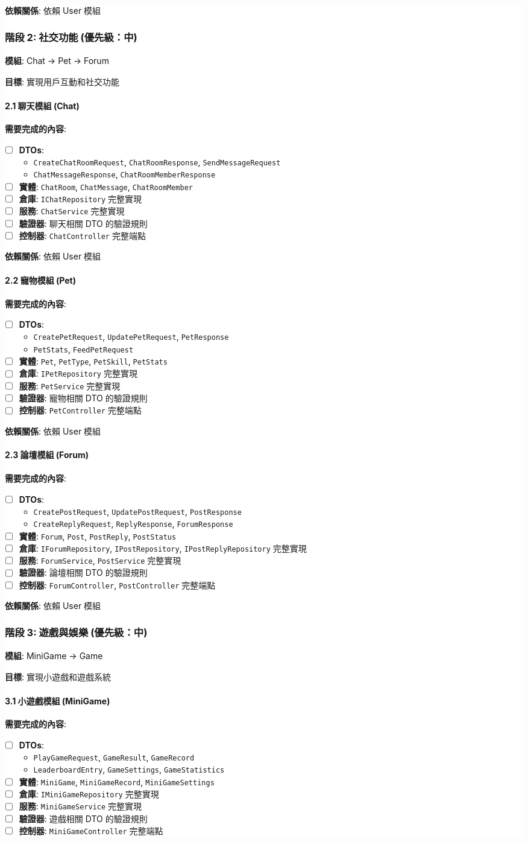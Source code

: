 **依賴關係**: 依賴 User 模組

### 階段 2: 社交功能 (優先級：中)
**模組**: Chat → Pet → Forum

**目標**: 實現用戶互動和社交功能

#### 2.1 聊天模組 (Chat)
**需要完成的內容**:
- [ ] **DTOs**: 
  - `CreateChatRoomRequest`, `ChatRoomResponse`, `SendMessageRequest`
  - `ChatMessageResponse`, `ChatRoomMemberResponse`
- [ ] **實體**: `ChatRoom`, `ChatMessage`, `ChatRoomMember`
- [ ] **倉庫**: `IChatRepository` 完整實現
- [ ] **服務**: `ChatService` 完整實現
- [ ] **驗證器**: 聊天相關 DTO 的驗證規則
- [ ] **控制器**: `ChatController` 完整端點

**依賴關係**: 依賴 User 模組

#### 2.2 寵物模組 (Pet)
**需要完成的內容**:
- [ ] **DTOs**: 
  - `CreatePetRequest`, `UpdatePetRequest`, `PetResponse`
  - `PetStats`, `FeedPetRequest`
- [ ] **實體**: `Pet`, `PetType`, `PetSkill`, `PetStats`
- [ ] **倉庫**: `IPetRepository` 完整實現
- [ ] **服務**: `PetService` 完整實現
- [ ] **驗證器**: 寵物相關 DTO 的驗證規則
- [ ] **控制器**: `PetController` 完整端點

**依賴關係**: 依賴 User 模組

#### 2.3 論壇模組 (Forum)
**需要完成的內容**:
- [ ] **DTOs**: 
  - `CreatePostRequest`, `UpdatePostRequest`, `PostResponse`
  - `CreateReplyRequest`, `ReplyResponse`, `ForumResponse`
- [ ] **實體**: `Forum`, `Post`, `PostReply`, `PostStatus`
- [ ] **倉庫**: `IForumRepository`, `IPostRepository`, `IPostReplyRepository` 完整實現
- [ ] **服務**: `ForumService`, `PostService` 完整實現
- [ ] **驗證器**: 論壇相關 DTO 的驗證規則
- [ ] **控制器**: `ForumController`, `PostController` 完整端點

**依賴關係**: 依賴 User 模組

### 階段 3: 遊戲與娛樂 (優先級：中)
**模組**: MiniGame → Game

**目標**: 實現小遊戲和遊戲系統

#### 3.1 小遊戲模組 (MiniGame)
**需要完成的內容**:
- [ ] **DTOs**: 
  - `PlayGameRequest`, `GameResult`, `GameRecord`
  - `LeaderboardEntry`, `GameSettings`, `GameStatistics`
- [ ] **實體**: `MiniGame`, `MiniGameRecord`, `MiniGameSettings`
- [ ] **倉庫**: `IMiniGameRepository` 完整實現
- [ ] **服務**: `MiniGameService` 完整實現
- [ ] **驗證器**: 遊戲相關 DTO 的驗證規則
- [ ] **控制器**: `MiniGameController` 完整端點
